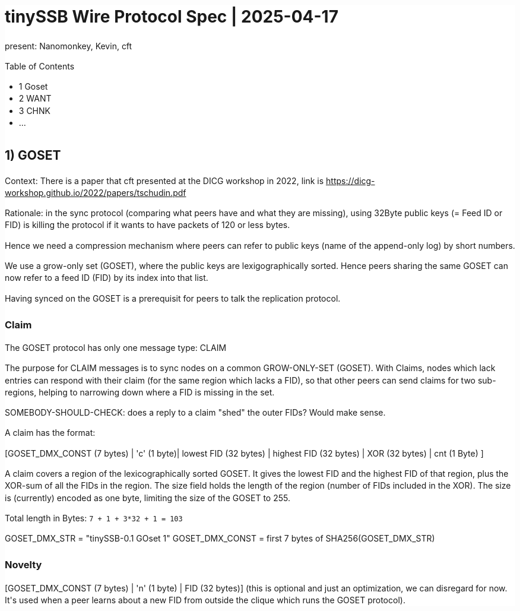 # tinySSB Wire Protocol Spec | 2025-04-17

present: Nanomonkey, Kevin, cft


Table of Contents
- 1 Goset
- 2 WANT
- 3 CHNK
- ...

## 1) GOSET

Context: There is a paper that cft presented at the DICG workshop in 2022, link is https://dicg-workshop.github.io/2022/papers/tschudin.pdf

Rationale: in the sync protocol (comparing what peers have and what they are missing), using 32Byte public keys (= Feed ID or FID) is killing the protocol if it wants to have packets of 120 or less bytes.

Hence we need a compression mechanism where peers can refer to public keys (name of the append-only log) by short numbers.

We use a grow-only set (GOSET), where the public keys are lexigographically sorted. Hence peers sharing the same GOSET can now refer to a feed ID (FID) by its index into that list.

Having synced on the GOSET is a prerequisit for peers to talk the replication protocol.

### Claim

The GOSET protocol has only one message type: CLAIM

The purpose for CLAIM messages is to sync nodes on a common GROW-ONLY-SET (GOSET).
With Claims, nodes which lack entries can respond with their claim (for the same region which lacks a FID), so that other peers can send claims for two sub-regions, helping to narrowing down where a FID is missing in the set.

SOMEBODY-SHOULD-CHECK: does a reply to a claim "shed" the outer FIDs? Would make sense.

A claim has the format:

[GOSET_DMX_CONST (7 bytes) | 'c' (1 byte)| lowest FID (32 bytes) | highest FID (32 bytes) | XOR (32 bytes) | cnt (1 Byte) ]

A claim covers a region of the lexicographically sorted GOSET. It gives the lowest FID and the highest FID of that region, plus the XOR-sum of all the FIDs in the region. The size field holds the length of the region (number of FIDs included in the XOR). The size is (currently) encoded as one byte, limiting the size of the GOSET to 255.

Total length in Bytes: ```7 + 1 + 3*32 + 1 = 103```

GOSET_DMX_STR = "tinySSB-0.1 GOset 1"
GOSET_DMX_CONST = first 7 bytes of SHA256(GOSET_DMX_STR)

### Novelty
[GOSET_DMX_CONST (7 bytes) | 'n' (1 byte) | FID (32 bytes)]
(this is optional and just an optimization, we can disregard for now. It's used when a peer learns about a new FID from outside the clique which runs the GOSET protocol).
